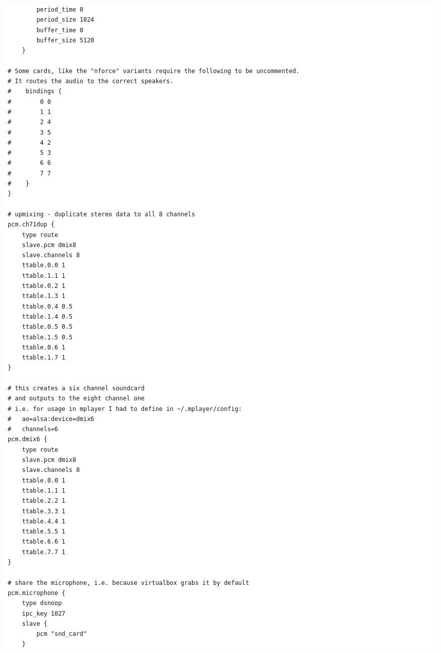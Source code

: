 ```
         period_time 0
         period_size 1024
         buffer_time 0
         buffer_size 5120
     }

 # Some cards, like the "nforce" variants require the following to be uncommented. 
 # It routes the audio to the correct speakers.
 #    bindings {
 #        0 0
 #        1 1
 #        2 4
 #        3 5
 #        4 2
 #        5 3
 #        6 6
 #        7 7
 #    }
 }

 # upmixing - duplicate stereo data to all 8 channels
 pcm.ch71dup {
     type route
     slave.pcm dmix8
     slave.channels 8
     ttable.0.0 1
     ttable.1.1 1
     ttable.0.2 1
     ttable.1.3 1
     ttable.0.4 0.5
     ttable.1.4 0.5
     ttable.0.5 0.5
     ttable.1.5 0.5
     ttable.0.6 1
     ttable.1.7 1
 }

 # this creates a six channel soundcard
 # and outputs to the eight channel one
 # i.e. for usage in mplayer I had to define in ~/.mplayer/config:
 #   ao=alsa:device=dmix6
 #   channels=6
 pcm.dmix6 {
     type route
     slave.pcm dmix8
     slave.channels 8
     ttable.0.0 1
     ttable.1.1 1
     ttable.2.2 1
     ttable.3.3 1
     ttable.4.4 1
     ttable.5.5 1
     ttable.6.6 1
     ttable.7.7 1
 }

 # share the microphone, i.e. because virtualbox grabs it by default
 pcm.microphone {
     type dsnoop
     ipc_key 1027
     slave {
         pcm "snd_card"
     }
```